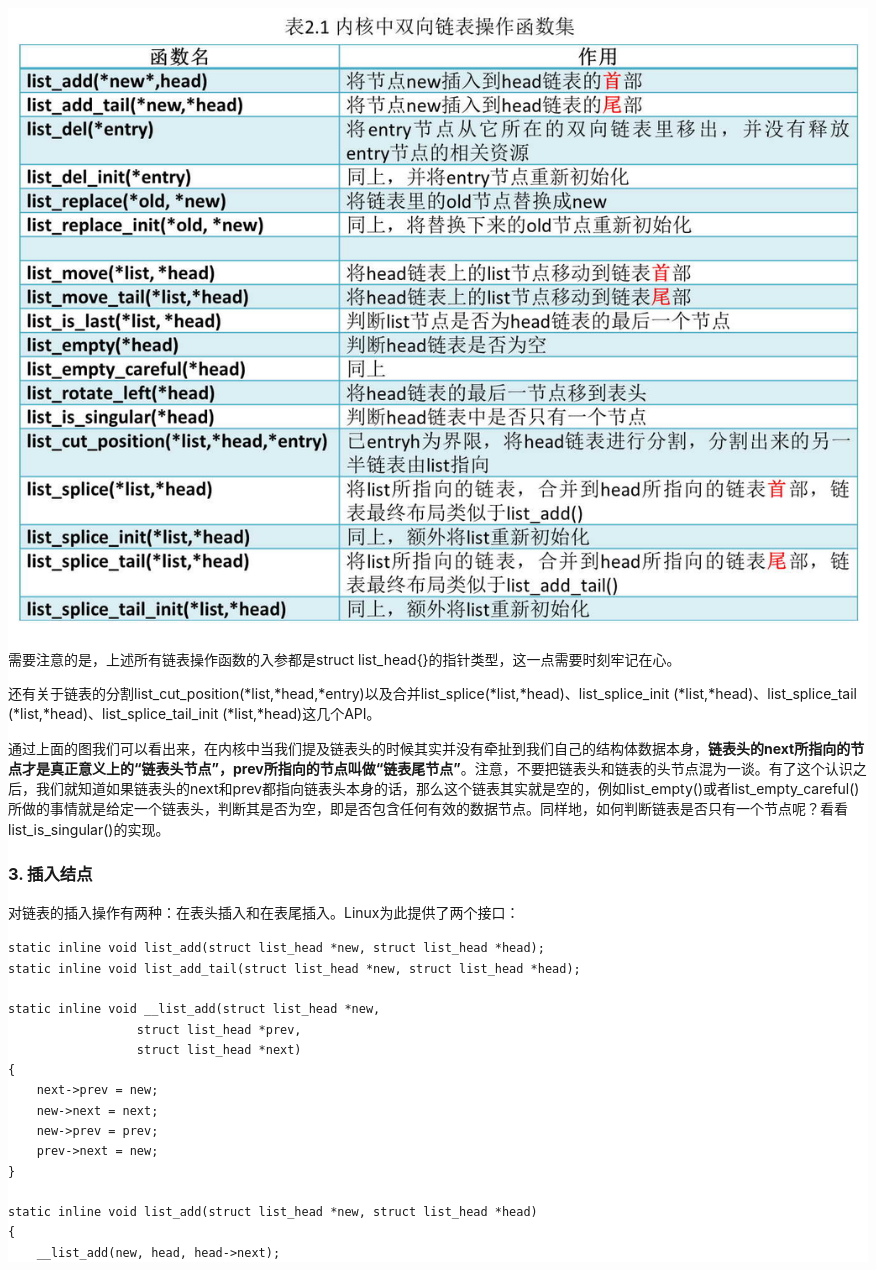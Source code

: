 ![config](images/5.png)

需要注意的是，上述所有链表操作函数的入参都是struct list\_head{}的指针类型，这一点需要时刻牢记在心。

还有关于链表的分割list\_cut\_position(\*list,\*head,\*entry)以及合并list\_splice(\*list,\*head)、list\_splice\_init (\*list,\*head)、list\_splice\_tail (\*list,\*head)、list\_splice\_tail\_init (\*list,\*head)这几个API。

通过上面的图我们可以看出来，在内核中当我们提及链表头的时候其实并没有牵扯到我们自己的结构体数据本身，**链表头的next所指向的节点才是真正意义上的“链表头节点”，prev所指向的节点叫做“链表尾节点”**。注意，不要把链表头和链表的头节点混为一谈。有了这个认识之后，我们就知道如果链表头的next和prev都指向链表头本身的话，那么这个链表其实就是空的，例如list\_empty()或者list\_empty\_careful()所做的事情就是给定一个链表头，判断其是否为空，即是否包含任何有效的数据节点。同样地，如何判断链表是否只有一个节点呢？看看list\_is\_singular()的实现。

### 3. 插入结点

对链表的插入操作有两种：在表头插入和在表尾插入。Linux为此提供了两个接口：

```
static inline void list_add(struct list_head *new, struct list_head *head);
static inline void list_add_tail(struct list_head *new, struct list_head *head);

static inline void __list_add(struct list_head *new,
                  struct list_head *prev,
                  struct list_head *next)
{    
    next->prev = new;
    new->next = next;
    new->prev = prev;
    prev->next = new;
}    

static inline void list_add(struct list_head *new, struct list_head *head)
{    
    __list_add(new, head, head->next);                                                          
```